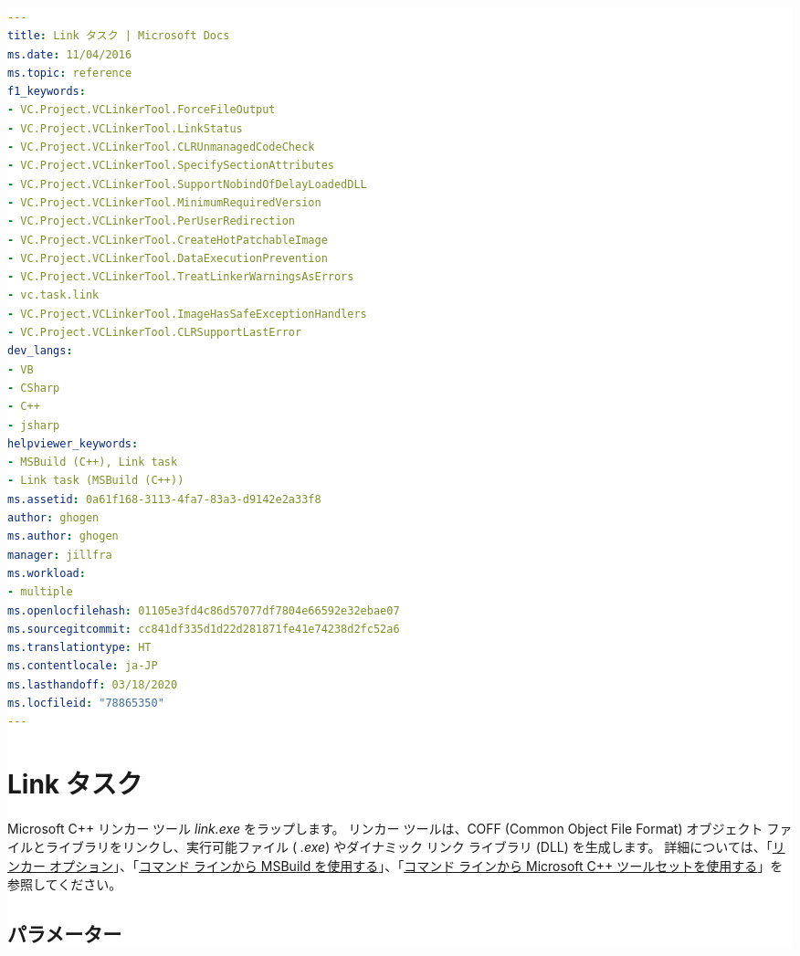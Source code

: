 ```yaml
---
title: Link タスク | Microsoft Docs
ms.date: 11/04/2016
ms.topic: reference
f1_keywords:
- VC.Project.VCLinkerTool.ForceFileOutput
- VC.Project.VCLinkerTool.LinkStatus
- VC.Project.VCLinkerTool.CLRUnmanagedCodeCheck
- VC.Project.VCLinkerTool.SpecifySectionAttributes
- VC.Project.VCLinkerTool.SupportNobindOfDelayLoadedDLL
- VC.Project.VCLinkerTool.MinimumRequiredVersion
- VC.Project.VCLinkerTool.PerUserRedirection
- VC.Project.VCLinkerTool.CreateHotPatchableImage
- VC.Project.VCLinkerTool.DataExecutionPrevention
- VC.Project.VCLinkerTool.TreatLinkerWarningsAsErrors
- vc.task.link
- VC.Project.VCLinkerTool.ImageHasSafeExceptionHandlers
- VC.Project.VCLinkerTool.CLRSupportLastError
dev_langs:
- VB
- CSharp
- C++
- jsharp
helpviewer_keywords:
- MSBuild (C++), Link task
- Link task (MSBuild (C++))
ms.assetid: 0a61f168-3113-4fa7-83a3-d9142e2a33f8
author: ghogen
ms.author: ghogen
manager: jillfra
ms.workload:
- multiple
ms.openlocfilehash: 01105e3fd4c86d57077df7804e66592e32ebae07
ms.sourcegitcommit: cc841df335d1d22d281871fe41e74238d2fc52a6
ms.translationtype: HT
ms.contentlocale: ja-JP
ms.lasthandoff: 03/18/2020
ms.locfileid: "78865350"
---
```

# <a name="link-task"></a>Link タスク

Microsoft C++ リンカー ツール *link.exe* をラップします。 リンカー ツールは、COFF (Common Object File Format) オブジェクト ファイルとライブラリをリンクし、実行可能ファイル ( *.exe*) やダイナミック リンク ライブラリ (DLL) を生成します。 詳細については、「[リンカー オプション](/cpp/build/reference/linker-options)」、「[コマンド ラインから MSBuild を使用する](/cpp/build/msbuild-visual-cpp)」、「[コマンド ラインから Microsoft C++ ツールセットを使用する](/cpp/build/building-on-the-command-line)」を参照してください。

## <a name="parameters"></a>パラメーター
